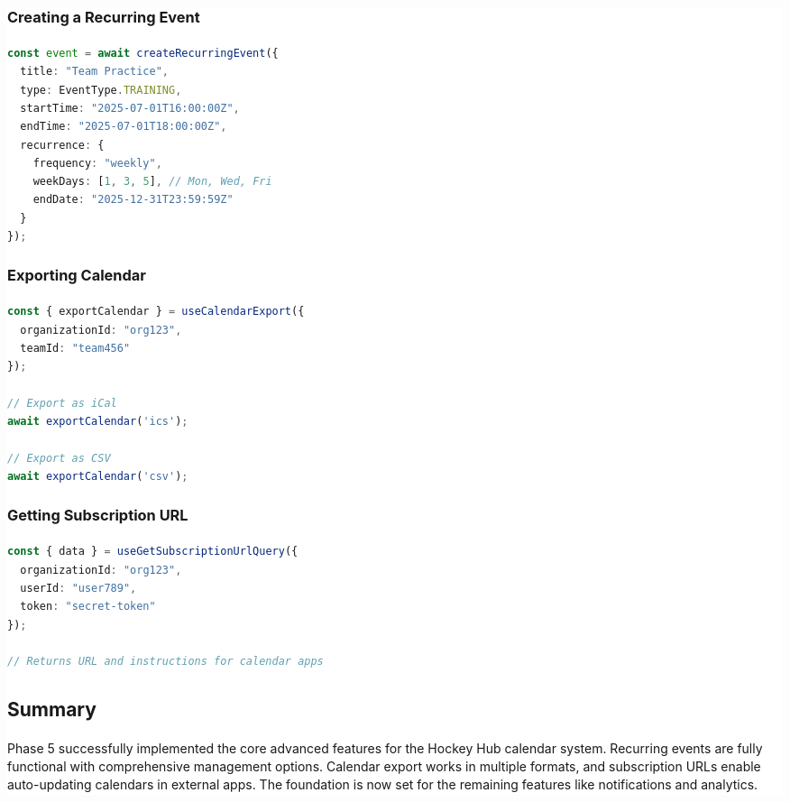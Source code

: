 ### Creating a Recurring Event
```typescript
const event = await createRecurringEvent({
  title: "Team Practice",
  type: EventType.TRAINING,
  startTime: "2025-07-01T16:00:00Z",
  endTime: "2025-07-01T18:00:00Z",
  recurrence: {
    frequency: "weekly",
    weekDays: [1, 3, 5], // Mon, Wed, Fri
    endDate: "2025-12-31T23:59:59Z"
  }
});
```

### Exporting Calendar
```typescript
const { exportCalendar } = useCalendarExport({
  organizationId: "org123",
  teamId: "team456"
});

// Export as iCal
await exportCalendar('ics');

// Export as CSV
await exportCalendar('csv');
```

### Getting Subscription URL
```typescript
const { data } = useGetSubscriptionUrlQuery({
  organizationId: "org123",
  userId: "user789",
  token: "secret-token"
});

// Returns URL and instructions for calendar apps
```

## Summary
Phase 5 successfully implemented the core advanced features for the Hockey Hub calendar system. Recurring events are fully functional with comprehensive management options. Calendar export works in multiple formats, and subscription URLs enable auto-updating calendars in external apps. The foundation is now set for the remaining features like notifications and analytics.